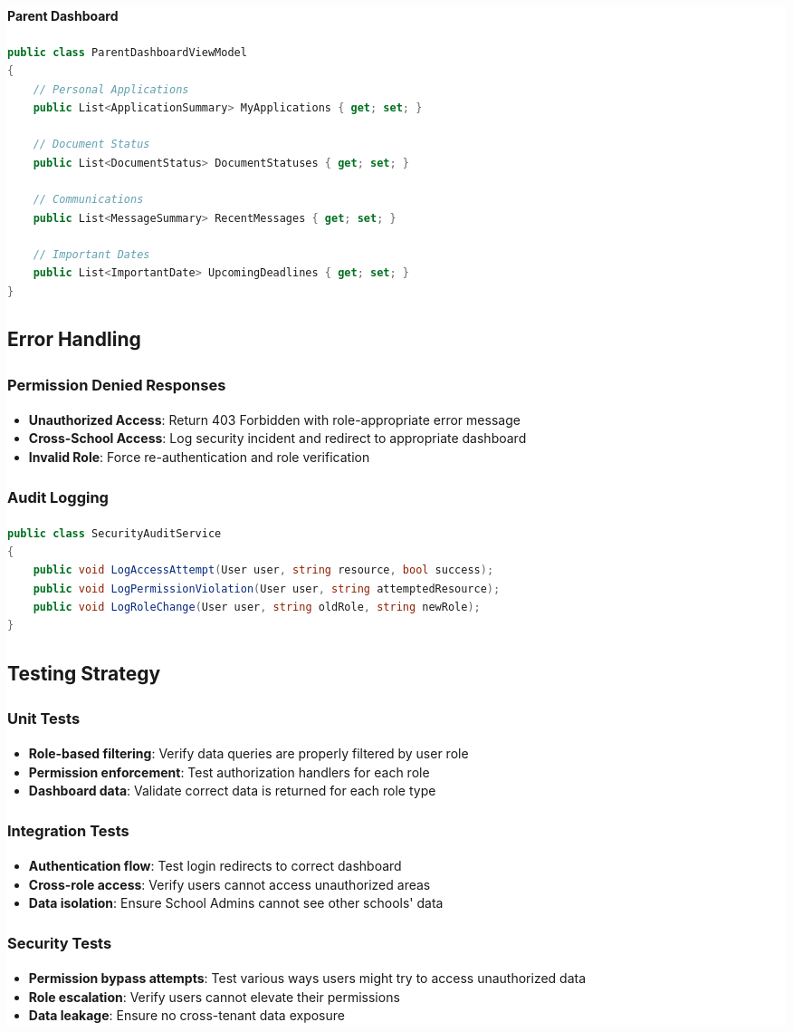 #### Parent Dashboard
```csharp
public class ParentDashboardViewModel
{
    // Personal Applications
    public List<ApplicationSummary> MyApplications { get; set; }
    
    // Document Status
    public List<DocumentStatus> DocumentStatuses { get; set; }
    
    // Communications
    public List<MessageSummary> RecentMessages { get; set; }
    
    // Important Dates
    public List<ImportantDate> UpcomingDeadlines { get; set; }
}
```

## Error Handling

### Permission Denied Responses
- **Unauthorized Access**: Return 403 Forbidden with role-appropriate error message
- **Cross-School Access**: Log security incident and redirect to appropriate dashboard
- **Invalid Role**: Force re-authentication and role verification

### Audit Logging
```csharp
public class SecurityAuditService
{
    public void LogAccessAttempt(User user, string resource, bool success);
    public void LogPermissionViolation(User user, string attemptedResource);
    public void LogRoleChange(User user, string oldRole, string newRole);
}
```

## Testing Strategy

### Unit Tests
- **Role-based filtering**: Verify data queries are properly filtered by user role
- **Permission enforcement**: Test authorization handlers for each role
- **Dashboard data**: Validate correct data is returned for each role type

### Integration Tests
- **Authentication flow**: Test login redirects to correct dashboard
- **Cross-role access**: Verify users cannot access unauthorized areas
- **Data isolation**: Ensure School Admins cannot see other schools' data

### Security Tests
- **Permission bypass attempts**: Test various ways users might try to access unauthorized data
- **Role escalation**: Verify users cannot elevate their permissions
- **Data leakage**: Ensure no cross-tenant data exposure
